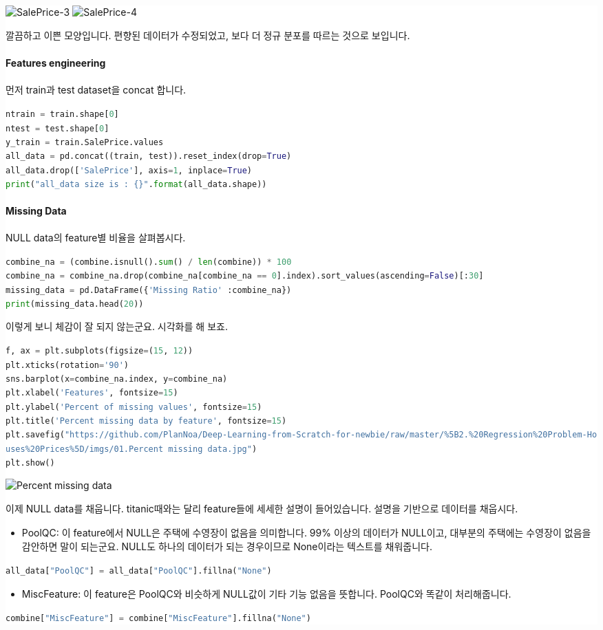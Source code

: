 ![SalePrice-3](https://github.com/PlanNoa/Deep-Learning-from-Scratch-for-newbie/raw/master/%5B2.%20Regression%20Problem-Houses%20Prices%5D/imgs/01.SalePrice-3.jpg)
![SalePrice-4](https://github.com/PlanNoa/Deep-Learning-from-Scratch-for-newbie/raw/master/%5B2.%20Regression%20Problem-Houses%20Prices%5D/imgs/01.SalePrice-4.jpg)

깔끔하고 이쁜 모양입니다. 편향된 데이터가 수정되었고, 보다 더 정규 분포를 따르는 것으로 보입니다.

#### Features engineering

먼저 train과 test dataset을 concat 합니다.

```python
ntrain = train.shape[0]
ntest = test.shape[0]
y_train = train.SalePrice.values
all_data = pd.concat((train, test)).reset_index(drop=True)
all_data.drop(['SalePrice'], axis=1, inplace=True)
print("all_data size is : {}".format(all_data.shape))
```

#### Missing Data

NULL data의 feature별 비율을 살펴봅시다.

```python
combine_na = (combine.isnull().sum() / len(combine)) * 100
combine_na = combine_na.drop(combine_na[combine_na == 0].index).sort_values(ascending=False)[:30]
missing_data = pd.DataFrame({'Missing Ratio' :combine_na})
print(missing_data.head(20))
```

이렇게 보니 체감이 잘 되지 않는군요. 시각화를 해 보죠.

```python
f, ax = plt.subplots(figsize=(15, 12))
plt.xticks(rotation='90')
sns.barplot(x=combine_na.index, y=combine_na)
plt.xlabel('Features', fontsize=15)
plt.ylabel('Percent of missing values', fontsize=15)
plt.title('Percent missing data by feature', fontsize=15)
plt.savefig("https://github.com/PlanNoa/Deep-Learning-from-Scratch-for-newbie/raw/master/%5B2.%20Regression%20Problem-Houses%20Prices%5D/imgs/01.Percent missing data.jpg")
plt.show()
```

![Percent missing data](https://github.com/PlanNoa/Deep-Learning-from-Scratch-for-newbie/raw/master/%5B2.%20Regression%20Problem-Houses%20Prices%5D/imgs/01.Percent%20missing%20data.jpg)

이제 NULL data를 채웁니다. titanic때와는 달리 feature들에 세세한 설명이 들어있습니다. 설명을 기반으로 데이터를 채웁시다.

- PoolQC: 이 feature에서 NULL은 주택에 수영장이 없음을 의미합니다. 99% 이상의 데이터가 NULL이고, 대부분의 주택에는 수영장이 없음을 감안하면 말이 되는군요. NULL도 하나의 데이터가 되는 경우이므로 None이라는 텍스트를 채워줍니다.

```python
all_data["PoolQC"] = all_data["PoolQC"].fillna("None")
```

- MiscFeature: 이 feature은 PoolQC와 비슷하게 NULL값이 기타 기능 없음을 뜻합니다. PoolQC와 똑같이 처리해줍니다.

```python
combine["MiscFeature"] = combine["MiscFeature"].fillna("None")
```
